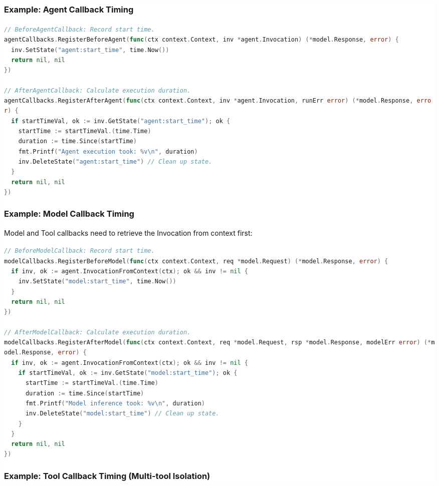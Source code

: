 ### Example: Agent Callback Timing

```go
// BeforeAgentCallback: Record start time.
agentCallbacks.RegisterBeforeAgent(func(ctx context.Context, inv *agent.Invocation) (*model.Response, error) {
  inv.SetState("agent:start_time", time.Now())
  return nil, nil
})

// AfterAgentCallback: Calculate execution duration.
agentCallbacks.RegisterAfterAgent(func(ctx context.Context, inv *agent.Invocation, runErr error) (*model.Response, error) {
  if startTimeVal, ok := inv.GetState("agent:start_time"); ok {
    startTime := startTimeVal.(time.Time)
    duration := time.Since(startTime)
    fmt.Printf("Agent execution took: %v\n", duration)
    inv.DeleteState("agent:start_time") // Clean up state.
  }
  return nil, nil
})
```

### Example: Model Callback Timing

Model and Tool callbacks need to retrieve the Invocation from context first:

```go
// BeforeModelCallback: Record start time.
modelCallbacks.RegisterBeforeModel(func(ctx context.Context, req *model.Request) (*model.Response, error) {
  if inv, ok := agent.InvocationFromContext(ctx); ok && inv != nil {
    inv.SetState("model:start_time", time.Now())
  }
  return nil, nil
})

// AfterModelCallback: Calculate execution duration.
modelCallbacks.RegisterAfterModel(func(ctx context.Context, req *model.Request, rsp *model.Response, modelErr error) (*model.Response, error) {
  if inv, ok := agent.InvocationFromContext(ctx); ok && inv != nil {
    if startTimeVal, ok := inv.GetState("model:start_time"); ok {
      startTime := startTimeVal.(time.Time)
      duration := time.Since(startTime)
      fmt.Printf("Model inference took: %v\n", duration)
      inv.DeleteState("model:start_time") // Clean up state.
    }
  }
  return nil, nil
})
```

### Example: Tool Callback Timing (Multi-tool Isolation)
